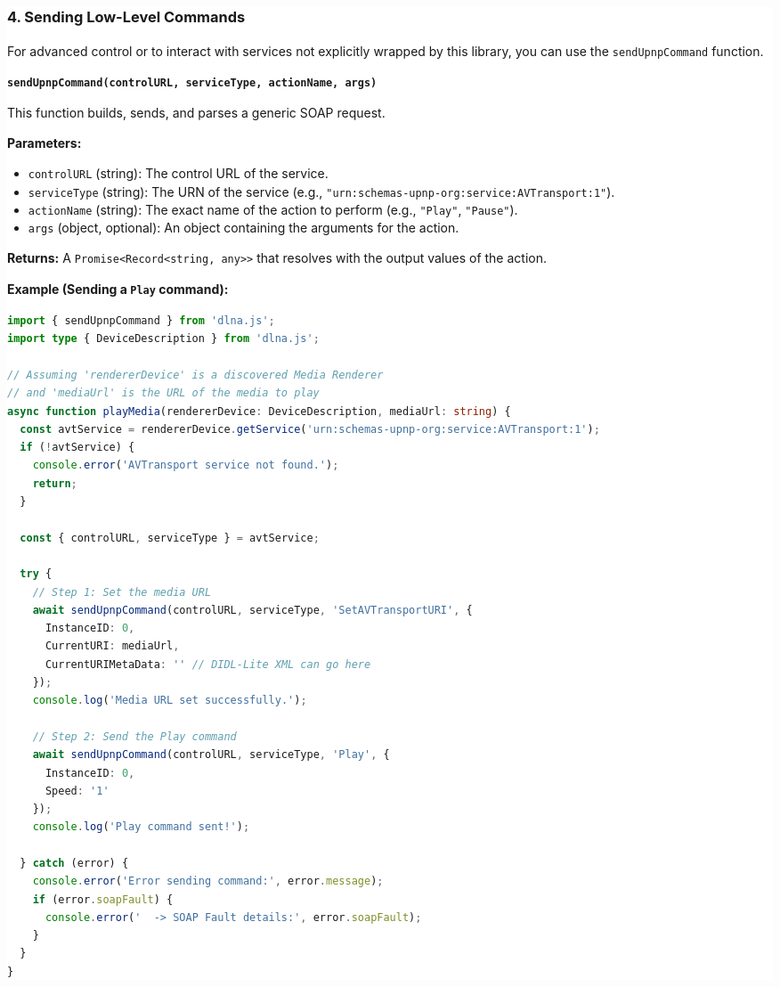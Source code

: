 ### 4. Sending Low-Level Commands

For advanced control or to interact with services not explicitly wrapped by this library, you can use the `sendUpnpCommand` function.

**`sendUpnpCommand(controlURL, serviceType, actionName, args)`**

This function builds, sends, and parses a generic SOAP request.

**Parameters:**

*   `controlURL` (string): The control URL of the service.
*   `serviceType` (string): The URN of the service (e.g., `"urn:schemas-upnp-org:service:AVTransport:1"`).
*   `actionName` (string): The exact name of the action to perform (e.g., `"Play"`, `"Pause"`).
*   `args` (object, optional): An object containing the arguments for the action.

**Returns:** A `Promise<Record<string, any>>` that resolves with the output values of the action.

**Example (Sending a `Play` command):**

```typescript
import { sendUpnpCommand } from 'dlna.js';
import type { DeviceDescription } from 'dlna.js';

// Assuming 'rendererDevice' is a discovered Media Renderer
// and 'mediaUrl' is the URL of the media to play
async function playMedia(rendererDevice: DeviceDescription, mediaUrl: string) {
  const avtService = rendererDevice.getService('urn:schemas-upnp-org:service:AVTransport:1');
  if (!avtService) {
    console.error('AVTransport service not found.');
    return;
  }

  const { controlURL, serviceType } = avtService;

  try {
    // Step 1: Set the media URL
    await sendUpnpCommand(controlURL, serviceType, 'SetAVTransportURI', {
      InstanceID: 0,
      CurrentURI: mediaUrl,
      CurrentURIMetaData: '' // DIDL-Lite XML can go here
    });
    console.log('Media URL set successfully.');

    // Step 2: Send the Play command
    await sendUpnpCommand(controlURL, serviceType, 'Play', {
      InstanceID: 0,
      Speed: '1'
    });
    console.log('Play command sent!');

  } catch (error) {
    console.error('Error sending command:', error.message);
    if (error.soapFault) {
      console.error('  -> SOAP Fault details:', error.soapFault);
    }
  }
}
```
